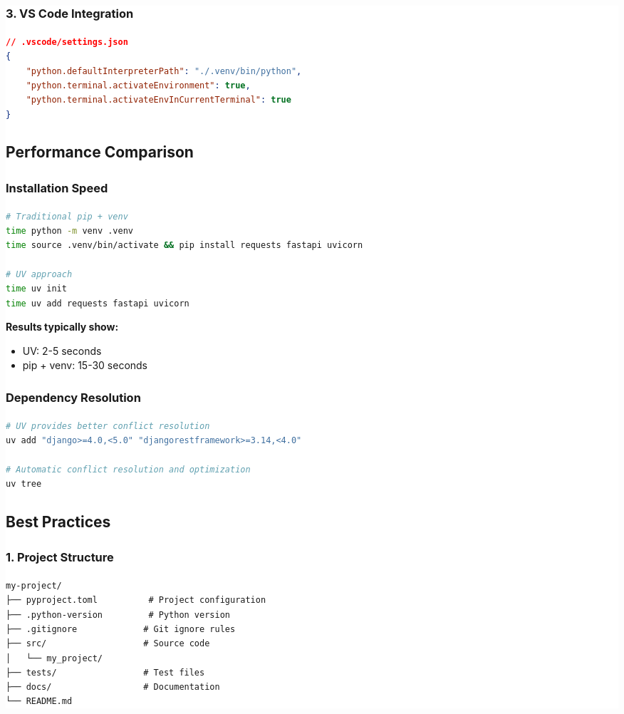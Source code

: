 ### 3. VS Code Integration

```json
// .vscode/settings.json
{
    "python.defaultInterpreterPath": "./.venv/bin/python",
    "python.terminal.activateEnvironment": true,
    "python.terminal.activateEnvInCurrentTerminal": true
}
```

## Performance Comparison

### Installation Speed

```bash
# Traditional pip + venv
time python -m venv .venv
time source .venv/bin/activate && pip install requests fastapi uvicorn

# UV approach
time uv init
time uv add requests fastapi uvicorn
```

**Results typically show:**
- UV: 2-5 seconds
- pip + venv: 15-30 seconds

### Dependency Resolution

```bash
# UV provides better conflict resolution
uv add "django>=4.0,<5.0" "djangorestframework>=3.14,<4.0"

# Automatic conflict resolution and optimization
uv tree
```

## Best Practices

### 1. Project Structure

```
my-project/
├── pyproject.toml          # Project configuration
├── .python-version         # Python version
├── .gitignore             # Git ignore rules
├── src/                   # Source code
│   └── my_project/
├── tests/                 # Test files
├── docs/                  # Documentation
└── README.md
```
